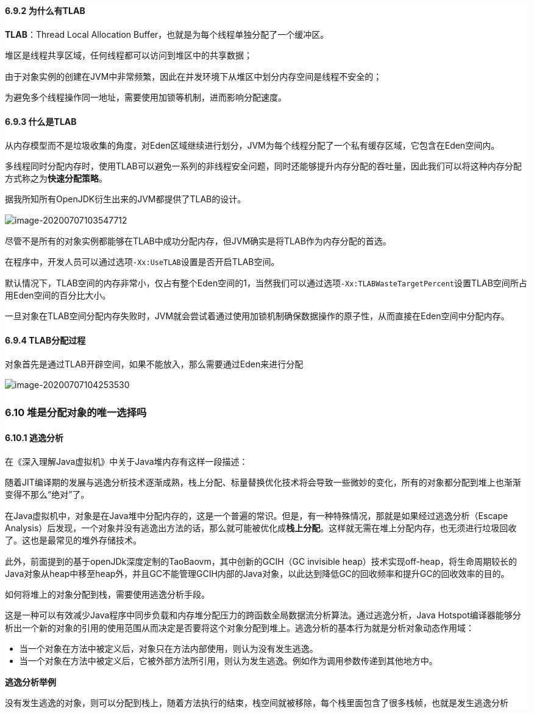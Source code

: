 #### 6.9.2 为什么有TLAB

**TLAB**：Thread Local Allocation Buffer，也就是为每个线程单独分配了一个缓冲区。

堆区是线程共享区域，任何线程都可以访问到堆区中的共享数据；

由于对象实例的创建在JVM中非常频繁，因此在并发环境下从堆区中划分内存空间是线程不安全的；

为避免多个线程操作同一地址，需要使用加锁等机制，进而影响分配速度。

#### 6.9.3 什么是TLAB

从内存模型而不是垃圾收集的角度，对Eden区域继续进行划分，JVM为每个线程分配了一个私有缓存区域，它包含在Eden空间内。

多线程同时分配内存时，使用TLAB可以避免一系列的非线程安全问题，同时还能够提升内存分配的吞吐量，因此我们可以将这种内存分配方式称之为**快速分配策略**。

据我所知所有OpenJDK衍生出来的JVM都提供了TLAB的设计。

![image-20200707103547712](https://studyimages.oss-cn-beijing.aliyuncs.com/JVM/202208301614875.png)

尽管不是所有的对象实例都能够在TLAB中成功分配内存，但JVM确实是将TLAB作为内存分配的首选。

在程序中，开发人员可以通过选项`-Xx:UseTLAB`设置是否开启TLAB空间。

默认情况下，TLAB空间的内存非常小，仅占有整个Eden空间的1，当然我们可以通过选项`-Xx:TLABWasteTargetPercent`设置TLAB空间所占用Eden空间的百分比大小。

一旦对象在TLAB空间分配内存失败时，JVM就会尝试着通过使用加锁机制确保数据操作的原子性，从而直接在Eden空间中分配内存。

####  6.9.4 TLAB分配过程

对象首先是通过TLAB开辟空间，如果不能放入，那么需要通过Eden来进行分配

![image-20200707104253530](https://studyimages.oss-cn-beijing.aliyuncs.com/JVM/202208301614001.png)

### 6.10 堆是分配对象的唯一选择吗

#### 6.10.1 逃逸分析

在《深入理解Java虚拟机》中关于Java堆内存有这样一段描述：

随着JIT编译期的发展与逃逸分析技术逐渐成熟，栈上分配、标量替换优化技术将会导致一些微妙的变化，所有的对象都分配到堆上也渐渐变得不那么“绝对”了。

在Java虚拟机中，对象是在Java堆中分配内存的，这是一个普遍的常识。但是，有一种特殊情况，那就是如果经过逃逸分析（Escape Analysis）后发现，一个对象并没有逃逸出方法的话，那么就可能被优化成**栈上分配**。这样就无需在堆上分配内存，也无须进行垃圾回收了。这也是最常见的堆外存储技术。

此外，前面提到的基于openJDk深度定制的TaoBaovm，其中创新的GCIH（GC invisible heap）技术实现off-heap，将生命周期较长的Java对象从heap中移至heap外，并且GC不能管理GCIH内部的Java对象，以此达到降低GC的回收频率和提升GC的回收效率的目的。

如何将堆上的对象分配到栈，需要使用逃逸分析手段。

这是一种可以有效减少Java程序中同步负载和内存堆分配压力的跨函数全局数据流分析算法。通过逃逸分析，Java Hotspot编译器能够分析出一个新的对象的引用的使用范围从而决定是否要将这个对象分配到堆上。逃逸分析的基本行为就是分析对象动态作用域：

- 当一个对象在方法中被定义后，对象只在方法内部使用，则认为没有发生逃逸。
- 当一个对象在方法中被定义后，它被外部方法所引用，则认为发生逃逸。例如作为调用参数传递到其他地方中。

**逃逸分析举例**

没有发生逃逸的对象，则可以分配到栈上，随着方法执行的结束，栈空间就被移除，每个栈里面包含了很多栈帧，也就是发生逃逸分析

